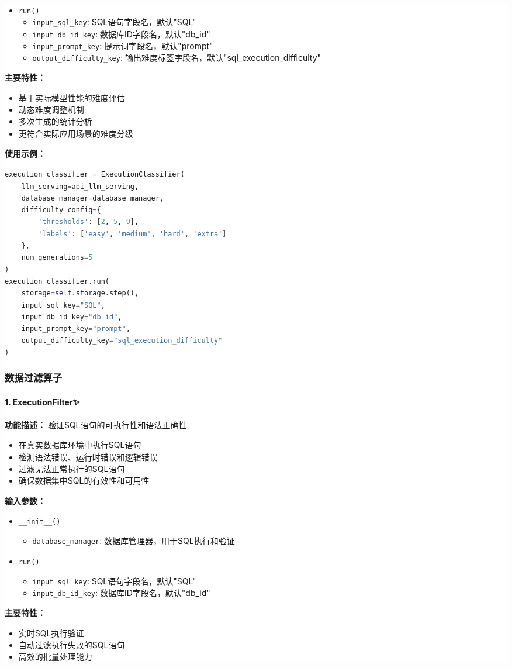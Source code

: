 - `run()`
  - `input_sql_key`: SQL语句字段名，默认"SQL"
  - `input_db_id_key`: 数据库ID字段名，默认"db_id"
  - `input_prompt_key`: 提示词字段名，默认"prompt"
  - `output_difficulty_key`: 输出难度标签字段名，默认"sql_execution_difficulty"

**主要特性：**

- 基于实际模型性能的难度评估
- 动态难度调整机制
- 多次生成的统计分析
- 更符合实际应用场景的难度分级

**使用示例：**

```python
execution_classifier = ExecutionClassifier(
    llm_serving=api_llm_serving,
    database_manager=database_manager,
    difficulty_config={
        'thresholds': [2, 5, 9],
        'labels': ['easy', 'medium', 'hard', 'extra']
    },
    num_generations=5
)
execution_classifier.run(
    storage=self.storage.step(),
    input_sql_key="SQL",
    input_db_id_key="db_id",
    input_prompt_key="prompt",
    output_difficulty_key="sql_execution_difficulty"
)
```

### 数据过滤算子

#### 1. ExecutionFilter✨

**功能描述：** 验证SQL语句的可执行性和语法正确性
- 在真实数据库环境中执行SQL语句
- 检测语法错误、运行时错误和逻辑错误
- 过滤无法正常执行的SQL语句
- 确保数据集中SQL的有效性和可用性

**输入参数：**

- `__init__()`
  - `database_manager`: 数据库管理器，用于SQL执行和验证

- `run()`
  - `input_sql_key`: SQL语句字段名，默认"SQL"
  - `input_db_id_key`: 数据库ID字段名，默认"db_id"

**主要特性：**

- 实时SQL执行验证
- 自动过滤执行失败的SQL语句
- 高效的批量处理能力
